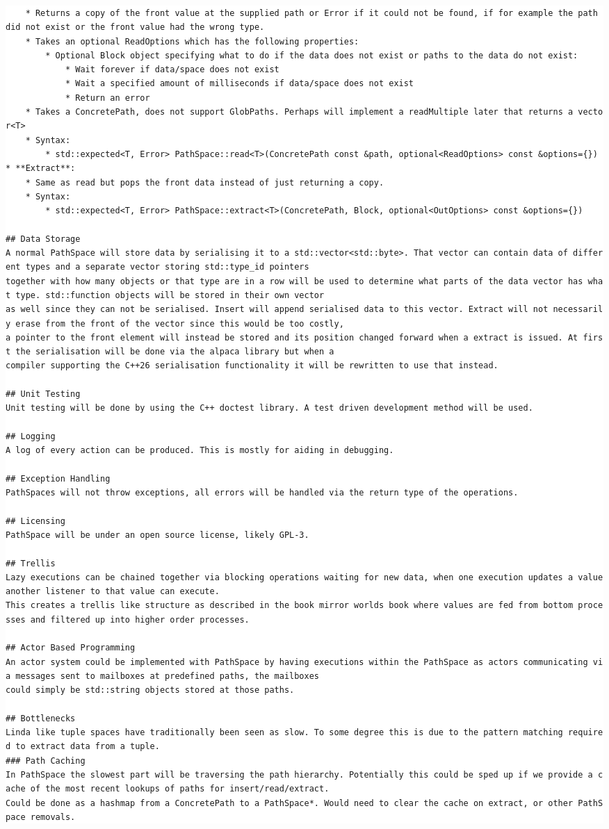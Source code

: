 ````
	* Returns a copy of the front value at the supplied path or Error if it could not be found, if for example the path did not exist or the front value had the wrong type.
	* Takes an optional ReadOptions which has the following properties:
		* Optional Block object specifying what to do if the data does not exist or paths to the data do not exist:
			* Wait forever if data/space does not exist
			* Wait a specified amount of milliseconds if data/space does not exist
			* Return an error
	* Takes a ConcretePath, does not support GlobPaths. Perhaps will implement a readMultiple later that returns a vector<T>
	* Syntax:
		* std::expected<T, Error> PathSpace::read<T>(ConcretePath const &path, optional<ReadOptions> const &options={})
* **Extract**: 
	* Same as read but pops the front data instead of just returning a copy.
	* Syntax:
		* std::expected<T, Error> PathSpace::extract<T>(ConcretePath, Block, optional<OutOptions> const &options={})

## Data Storage
A normal PathSpace will store data by serialising it to a std::vector<std::byte>. That vector can contain data of different types and a separate vector storing std::type_id pointers
together with how many objects or that type are in a row will be used to determine what parts of the data vector has what type. std::function objects will be stored in their own vector
as well since they can not be serialised. Insert will append serialised data to this vector. Extract will not necessarily erase from the front of the vector since this would be too costly,
a pointer to the front element will instead be stored and its position changed forward when a extract is issued. At first the serialisation will be done via the alpaca library but when a
compiler supporting the C++26 serialisation functionality it will be rewritten to use that instead.

## Unit Testing
Unit testing will be done by using the C++ doctest library. A test driven development method will be used.

## Logging
A log of every action can be produced. This is mostly for aiding in debugging.

## Exception Handling
PathSpaces will not throw exceptions, all errors will be handled via the return type of the operations.

## Licensing
PathSpace will be under an open source license, likely GPL-3.

## Trellis
Lazy executions can be chained together via blocking operations waiting for new data, when one execution updates a value another listener to that value can execute.
This creates a trellis like structure as described in the book mirror worlds book where values are fed from bottom processes and filtered up into higher order processes.

## Actor Based Programming
An actor system could be implemented with PathSpace by having executions within the PathSpace as actors communicating via messages sent to mailboxes at predefined paths, the mailboxes
could simply be std::string objects stored at those paths.

## Bottlenecks
Linda like tuple spaces have traditionally been seen as slow. To some degree this is due to the pattern matching required to extract data from a tuple. 
### Path Caching
In PathSpace the slowest part will be traversing the path hierarchy. Potentially this could be sped up if we provide a cache of the most recent lookups of paths for insert/read/extract.
Could be done as a hashmap from a ConcretePath to a PathSpace*. Would need to clear the cache on extract, or other PathSpace removals.
````